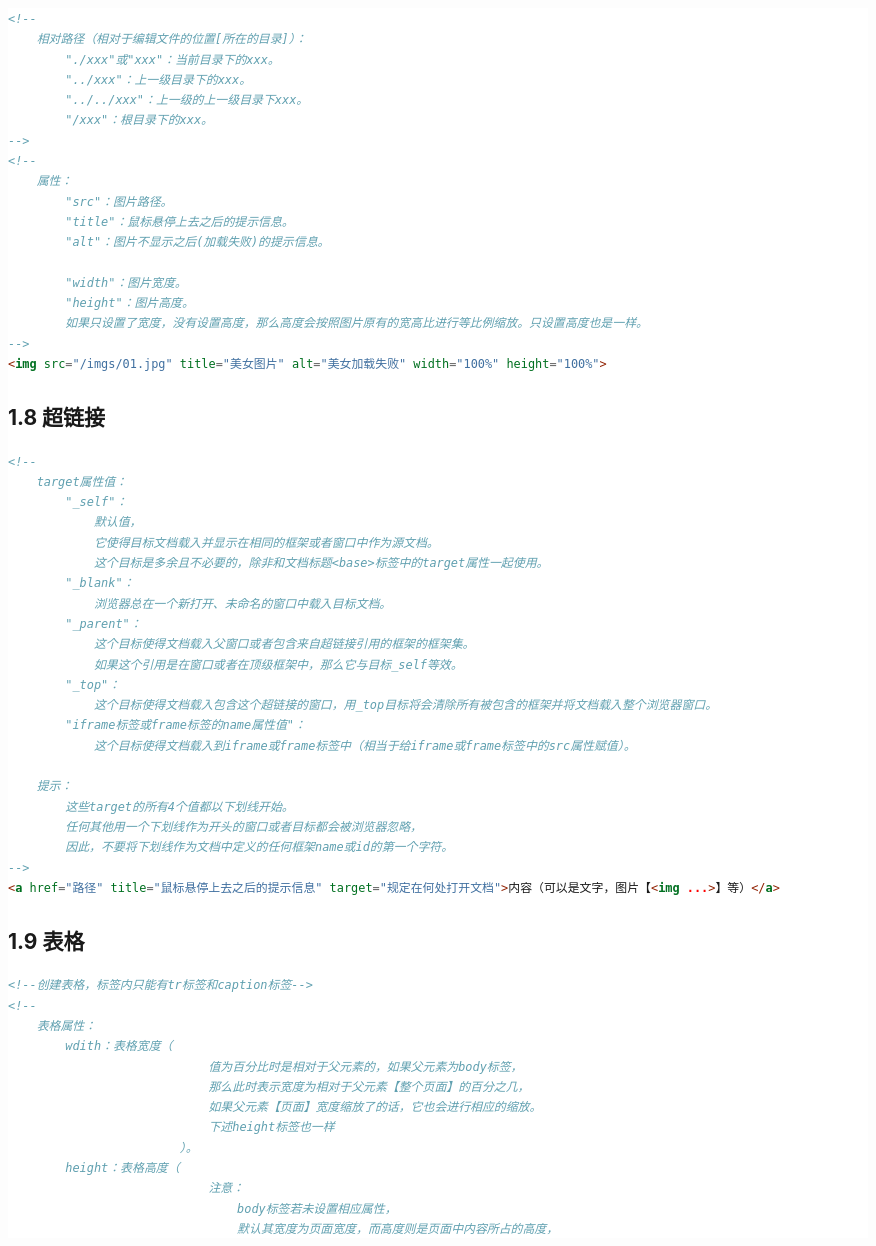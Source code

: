 ```html
<!--
    相对路径（相对于编辑文件的位置[所在的目录]）：
        "./xxx"或"xxx"：当前目录下的xxx。
        "../xxx"：上一级目录下的xxx。
        "../../xxx"：上一级的上一级目录下xxx。
        "/xxx"：根目录下的xxx。
-->
<!--
    属性：
        "src"：图片路径。
        "title"：鼠标悬停上去之后的提示信息。
        "alt"：图片不显示之后(加载失败)的提示信息。

        "width"：图片宽度。
        "height"：图片高度。
        如果只设置了宽度，没有设置高度，那么高度会按照图片原有的宽高比进行等比例缩放。只设置高度也是一样。
-->
<img src="/imgs/01.jpg" title="美女图片" alt="美女加载失败" width="100%" height="100%">
```

## 1.8 超链接

```html
<!--
    target属性值：
        "_self"：
            默认值，
            它使得目标文档载入并显示在相同的框架或者窗口中作为源文档。
            这个目标是多余且不必要的，除非和文档标题<base>标签中的target属性一起使用。
        "_blank"：
            浏览器总在一个新打开、未命名的窗口中载入目标文档。
        "_parent"：
            这个目标使得文档载入父窗口或者包含来自超链接引用的框架的框架集。
            如果这个引用是在窗口或者在顶级框架中，那么它与目标_self等效。
        "_top"：
            这个目标使得文档载入包含这个超链接的窗口，用_top目标将会清除所有被包含的框架并将文档载入整个浏览器窗口。
        "iframe标签或frame标签的name属性值"：
            这个目标使得文档载入到iframe或frame标签中（相当于给iframe或frame标签中的src属性赋值）。

    提示：
        这些target的所有4个值都以下划线开始。
        任何其他用一个下划线作为开头的窗口或者目标都会被浏览器忽略，
        因此，不要将下划线作为文档中定义的任何框架name或id的第一个字符。
-->
<a href="路径" title="鼠标悬停上去之后的提示信息" target="规定在何处打开文档">内容（可以是文字，图片【<img ...>】等）</a>
```

## 1.9 表格

```html
<!--创建表格，标签内只能有tr标签和caption标签-->
<!--
    表格属性：
        wdith：表格宽度（
                            值为百分比时是相对于父元素的，如果父元素为body标签，
                            那么此时表示宽度为相对于父元素【整个页面】的百分之几，
                            如果父元素【页面】宽度缩放了的话，它也会进行相应的缩放。
                            下述height标签也一样
                        ）。
        height：表格高度（
                            注意：
                                body标签若未设置相应属性，
                                默认其宽度为页面宽度，而高度则是页面中内容所占的高度，
```